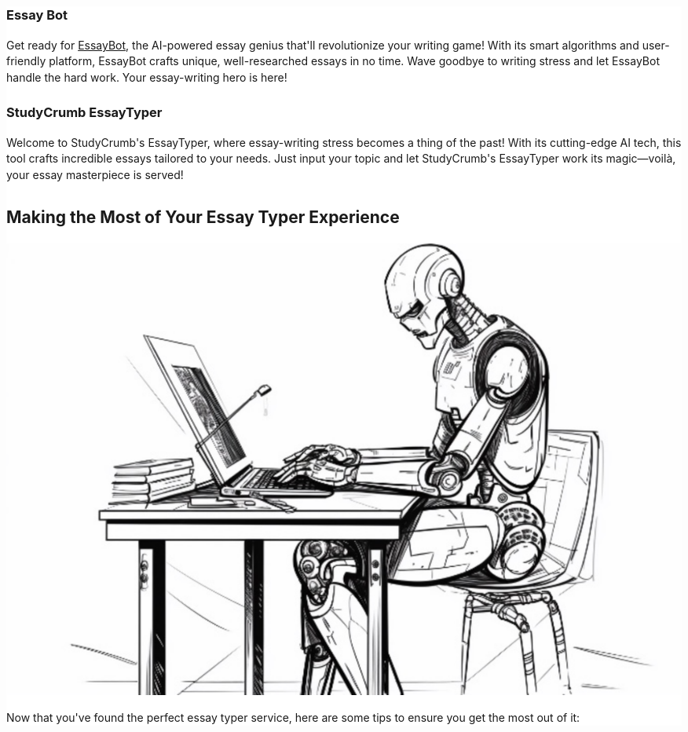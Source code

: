 
### Essay Bot

Get ready for [EssayBot](https://www.essaybot.com/), the AI-powered essay genius that'll revolutionize your writing game! With its smart algorithms and user-friendly platform, EssayBot crafts unique, well-researched essays in no time. Wave goodbye to writing stress and let EssayBot handle the hard work. Your essay-writing hero is here!


### StudyCrumb EssayTyper

Welcome to StudyCrumb's EssayTyper, where essay-writing stress becomes a thing of the past! With its cutting-edge AI tech, this tool crafts incredible essays tailored to your needs. Just input your topic and let StudyCrumb's EssayTyper work its magic—voilà, your essay masterpiece is served!


## Making the Most of Your Essay Typer Experience


![Your Typer Experience](/assets/images/ai-essay-typer-07.svg "how to work with them")


Now that you've found the perfect essay typer service, here are some tips to ensure you get the most out of it:
